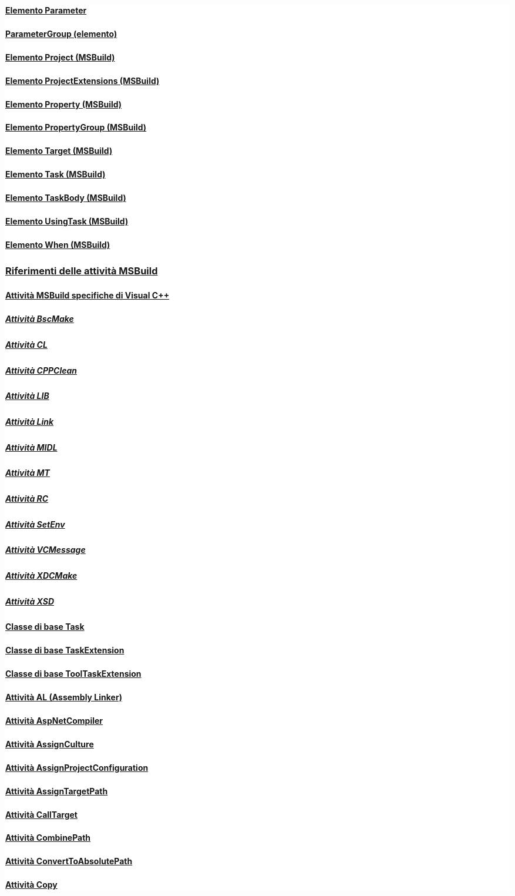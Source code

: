 #### [Elemento Parameter](parameter-element.md)
#### [ParameterGroup (elemento)](parametergroup-element.md)
#### [Elemento Project (MSBuild)](project-element-msbuild.md)
#### [Elemento ProjectExtensions (MSBuild)](projectextensions-element-msbuild.md)
#### [Elemento Property (MSBuild)](property-element-msbuild.md)
#### [Elemento PropertyGroup (MSBuild)](propertygroup-element-msbuild.md)
#### [Elemento Target (MSBuild)](target-element-msbuild.md)
#### [Elemento Task (MSBuild)](task-element-msbuild.md)
#### [Elemento TaskBody (MSBuild)](taskbody-element-msbuild.md)
#### [Elemento UsingTask (MSBuild)](usingtask-element-msbuild.md)
#### [Elemento When (MSBuild)](when-element-msbuild.md)
### [Riferimenti delle attività MSBuild](msbuild-task-reference.md)
#### [Attività MSBuild specifiche di Visual C++](msbuild-tasks-specific-to-visual-cpp.md)
##### [Attività BscMake](bscmake-task.md)
##### [Attività CL](cl-task.md)
##### [Attività CPPClean](cppclean-task.md)
##### [Attività LIB](lib-task.md)
##### [Attività Link](link-task.md)
##### [Attività MIDL](midl-task.md)
##### [Attività MT](mt-task.md)
##### [Attività RC](rc-task.md)
##### [Attività SetEnv](setenv-task.md)
##### [Attività VCMessage](vcmessage-task.md)
##### [Attività XDCMake](xdcmake-task.md)
##### [Attività XSD](xsd-task.md)
#### [Classe di base Task](task-base-class.md)
#### [Classe di base TaskExtension](taskextension-base-class.md)
#### [Classe di base ToolTaskExtension](tooltaskextension-base-class.md)
#### [Attività AL (Assembly Linker)](al-assembly-linker-task.md)
#### [Attività AspNetCompiler](aspnetcompiler-task.md)
#### [Attività AssignCulture](assignculture-task.md)
#### [Attività AssignProjectConfiguration](assignprojectconfiguration-task.md)
#### [Attività AssignTargetPath](assigntargetpath-task.md)
#### [Attività CallTarget](calltarget-task.md)
#### [Attività CombinePath](combinepath-task.md)
#### [Attività ConvertToAbsolutePath](converttoabsolutepath-task.md)
#### [Attività Copy](copy-task.md)